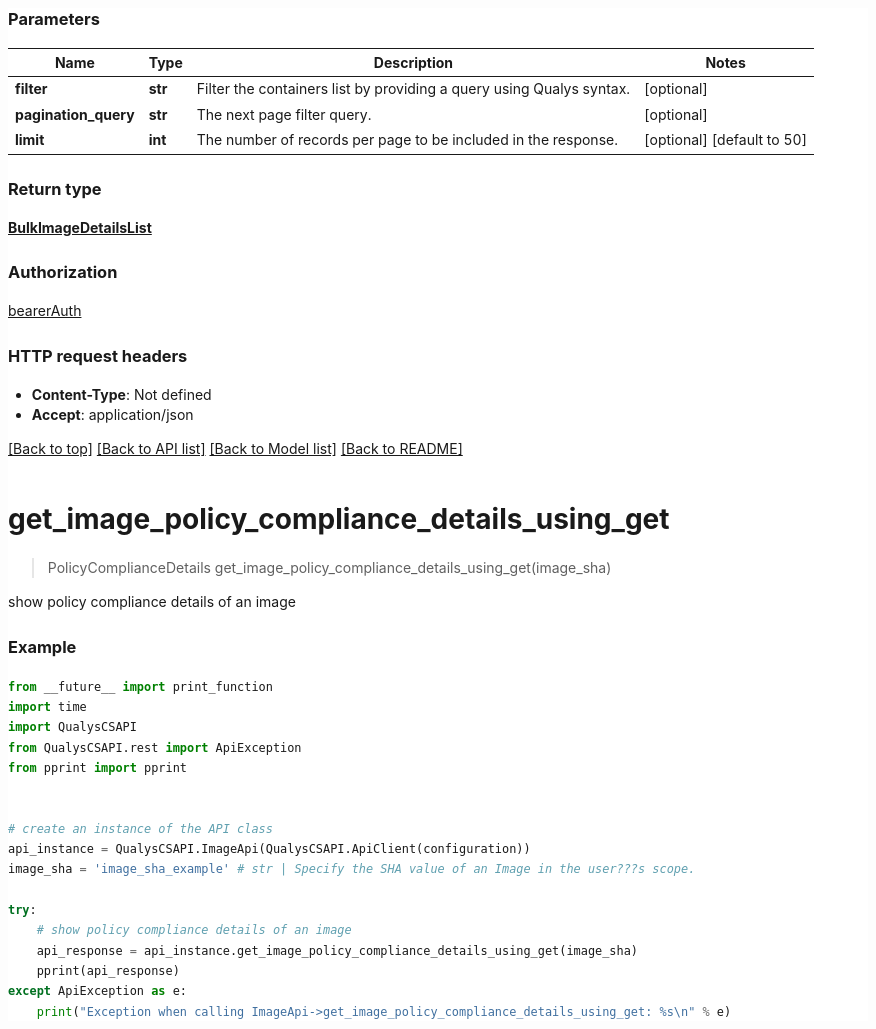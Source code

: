 ### Parameters

Name | Type | Description  | Notes
------------- | ------------- | ------------- | -------------
 **filter** | **str**| Filter the containers list by providing a query using Qualys syntax. | [optional] 
 **pagination_query** | **str**| The next page filter query. | [optional] 
 **limit** | **int**| The number of records per page to be included in the response. | [optional] [default to 50]

### Return type

[**BulkImageDetailsList**](BulkImageDetailsList.md)

### Authorization

[bearerAuth](../README.md#bearerAuth)

### HTTP request headers

 - **Content-Type**: Not defined
 - **Accept**: application/json

[[Back to top]](#) [[Back to API list]](../README.md#documentation-for-api-endpoints) [[Back to Model list]](../README.md#documentation-for-models) [[Back to README]](../README.md)

# **get_image_policy_compliance_details_using_get**
> PolicyComplianceDetails get_image_policy_compliance_details_using_get(image_sha)

show policy compliance details of an image

### Example
```python
from __future__ import print_function
import time
import QualysCSAPI
from QualysCSAPI.rest import ApiException
from pprint import pprint


# create an instance of the API class
api_instance = QualysCSAPI.ImageApi(QualysCSAPI.ApiClient(configuration))
image_sha = 'image_sha_example' # str | Specify the SHA value of an Image in the user???s scope.

try:
    # show policy compliance details of an image
    api_response = api_instance.get_image_policy_compliance_details_using_get(image_sha)
    pprint(api_response)
except ApiException as e:
    print("Exception when calling ImageApi->get_image_policy_compliance_details_using_get: %s\n" % e)
```

